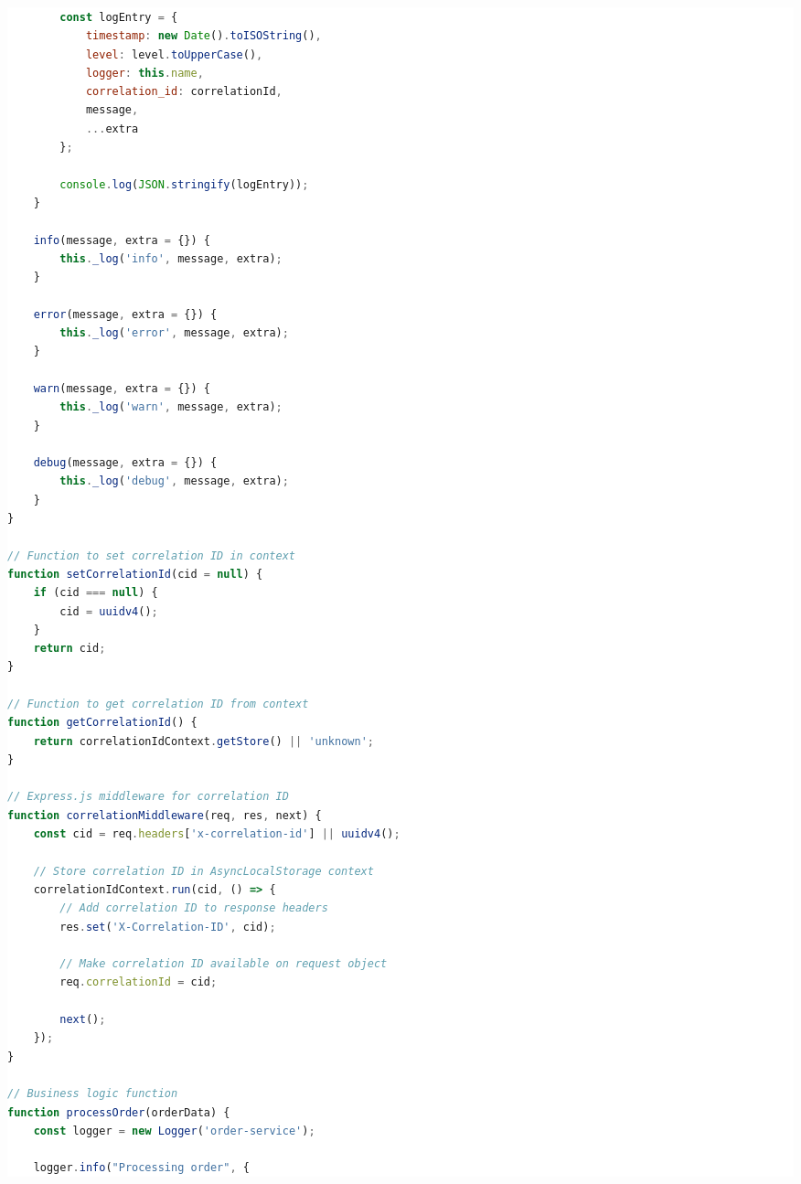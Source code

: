 ```javascript
        const logEntry = {
            timestamp: new Date().toISOString(),
            level: level.toUpperCase(),
            logger: this.name,
            correlation_id: correlationId,
            message,
            ...extra
        };
        
        console.log(JSON.stringify(logEntry));
    }
    
    info(message, extra = {}) {
        this._log('info', message, extra);
    }
    
    error(message, extra = {}) {
        this._log('error', message, extra);
    }
    
    warn(message, extra = {}) {
        this._log('warn', message, extra);
    }
    
    debug(message, extra = {}) {
        this._log('debug', message, extra);
    }
}

// Function to set correlation ID in context
function setCorrelationId(cid = null) {
    if (cid === null) {
        cid = uuidv4();
    }
    return cid;
}

// Function to get correlation ID from context
function getCorrelationId() {
    return correlationIdContext.getStore() || 'unknown';
}

// Express.js middleware for correlation ID
function correlationMiddleware(req, res, next) {
    const cid = req.headers['x-correlation-id'] || uuidv4();
    
    // Store correlation ID in AsyncLocalStorage context
    correlationIdContext.run(cid, () => {
        // Add correlation ID to response headers
        res.set('X-Correlation-ID', cid);
        
        // Make correlation ID available on request object
        req.correlationId = cid;
        
        next();
    });
}

// Business logic function
function processOrder(orderData) {
    const logger = new Logger('order-service');
    
    logger.info("Processing order", {
```